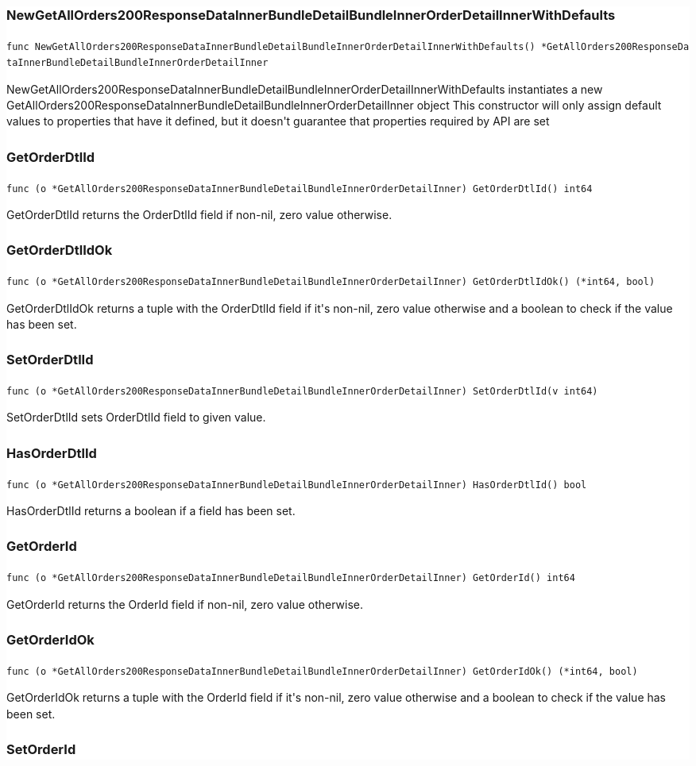 ### NewGetAllOrders200ResponseDataInnerBundleDetailBundleInnerOrderDetailInnerWithDefaults

`func NewGetAllOrders200ResponseDataInnerBundleDetailBundleInnerOrderDetailInnerWithDefaults() *GetAllOrders200ResponseDataInnerBundleDetailBundleInnerOrderDetailInner`

NewGetAllOrders200ResponseDataInnerBundleDetailBundleInnerOrderDetailInnerWithDefaults instantiates a new GetAllOrders200ResponseDataInnerBundleDetailBundleInnerOrderDetailInner object
This constructor will only assign default values to properties that have it defined,
but it doesn't guarantee that properties required by API are set

### GetOrderDtlId

`func (o *GetAllOrders200ResponseDataInnerBundleDetailBundleInnerOrderDetailInner) GetOrderDtlId() int64`

GetOrderDtlId returns the OrderDtlId field if non-nil, zero value otherwise.

### GetOrderDtlIdOk

`func (o *GetAllOrders200ResponseDataInnerBundleDetailBundleInnerOrderDetailInner) GetOrderDtlIdOk() (*int64, bool)`

GetOrderDtlIdOk returns a tuple with the OrderDtlId field if it's non-nil, zero value otherwise
and a boolean to check if the value has been set.

### SetOrderDtlId

`func (o *GetAllOrders200ResponseDataInnerBundleDetailBundleInnerOrderDetailInner) SetOrderDtlId(v int64)`

SetOrderDtlId sets OrderDtlId field to given value.

### HasOrderDtlId

`func (o *GetAllOrders200ResponseDataInnerBundleDetailBundleInnerOrderDetailInner) HasOrderDtlId() bool`

HasOrderDtlId returns a boolean if a field has been set.

### GetOrderId

`func (o *GetAllOrders200ResponseDataInnerBundleDetailBundleInnerOrderDetailInner) GetOrderId() int64`

GetOrderId returns the OrderId field if non-nil, zero value otherwise.

### GetOrderIdOk

`func (o *GetAllOrders200ResponseDataInnerBundleDetailBundleInnerOrderDetailInner) GetOrderIdOk() (*int64, bool)`

GetOrderIdOk returns a tuple with the OrderId field if it's non-nil, zero value otherwise
and a boolean to check if the value has been set.

### SetOrderId
